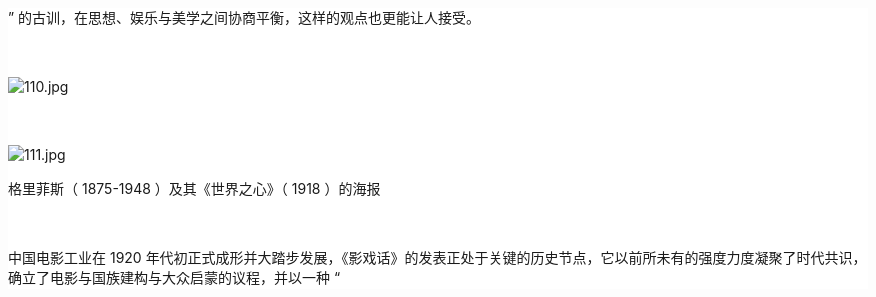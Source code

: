   </span>
  <span class="s2">
   ”
  </span>
  <span class="s1">
   的古训，在思想、娱乐与美学之间协商平衡，这样的观点也更能让人接受。
  </span>
 </p>
 <p class="p1">
  <span class="s1">
  </span>
  <br/>
 </p>
 <p class="p3">
  <span class="s1">
   <img alt="110.jpg" border="0" height="456" src="/medias/contents/5125/110.jpg" width="300"/>
  </span>
 </p>
 <p class="p3">
  <span class="s1">
   <br/>
  </span>
 </p>
 <p class="p3">
  <span class="s1">
   <img alt="111.jpg" border="0" height="434" src="/medias/contents/5125/111.jpg" width="300"/>
  </span>
 </p>
 <p class="p2">
  <span class="s1">
   格里菲斯（
  </span>
  <span class="s2">
   1875-1948
  </span>
  <span class="s1">
   ）及其《世界之心》（
  </span>
  <span class="s2">
   1918
  </span>
  <span class="s1">
   ）的海报
  </span>
 </p>
 <p class="p1">
  <span class="s1">
  </span>
  <br/>
 </p>
 <p class="p2">
  <span class="s1">
   中国电影工业在
  </span>
  <span class="s2">
   1920
  </span>
  <span class="s1">
   年代初正式成形并大踏步发展，《影戏话》的发表正处于关键的历史节点，它以前所未有的强度力度凝聚了时代共识，确立了电影与国族建构与大众启蒙的议程，并以一种
  </span>
  <span class="s2">
   “